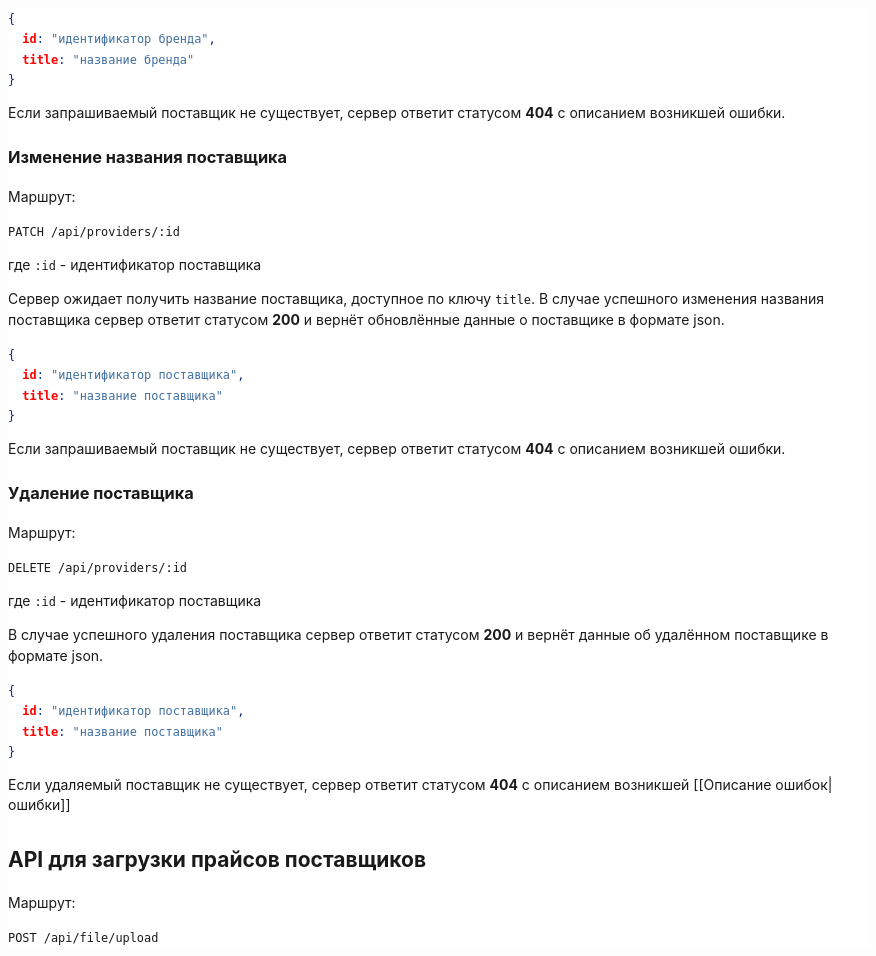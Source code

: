 ```json
{
  id: "идентификатор бренда",
  title: "название бренда"
}
```

Если запрашиваемый поставщик не существует, сервер ответит статусом **404** с описанием возникшей ошибки.

### Изменение названия поставщика

Маршрут:
```
PATCH /api/providers/:id
```
где `:id` - идентификатор поставщика

Сервер ожидает получить название поставщика, доступное по ключу `title`.
В случае успешного изменения названия поставщика сервер ответит статусом **200** и вернёт обновлённые данные о поставщике в формате json.

```json
{
  id: "идентификатор поставщика",
  title: "название поставщика"
}
```

Если запрашиваемый поставщик не существует, сервер ответит статусом **404** с описанием возникшей ошибки.

### Удаление поставщика

Маршрут:
```
DELETE /api/providers/:id
```
где `:id` - идентификатор поставщика

В случае успешного удаления поставщика сервер ответит статусом **200** и вернёт данные об удалённом поставщике в формате json.

```json
{
  id: "идентификатор поставщика",
  title: "название поставщика"
}
```

Если удаляемый поставщик не существует, сервер ответит статусом **404** с описанием возникшей [[Описание ошибок|ошибки]]


## API для загрузки прайсов поставщиков

Маршрут:
```
POST /api/file/upload
```
